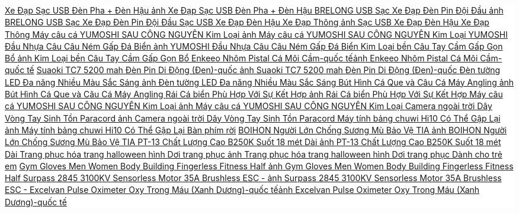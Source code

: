 [Xe Đạp Sạc USB Đèn Pha + Đèn Hậu ](https://xasaxa.com/v1/pd/den-va-phan-quang-xe-dap-xe-dap-sac-usb-den-pha-den-hau/2550)[ảnh Xe Đạp Sạc USB Đèn Pha + Đèn Hậu ](https://xasaxa.com/v1/storage/den-va-phan-quang-xe-dap/xe-dap-sac-usb-den-pha-den-hau.jpg) [BRELONG USB Sạc Xe Đạp Đèn Pin Đội Đầu ](https://xasaxa.com/v1/pd/den-va-phan-quang-xe-dap-brelong-usb-sac-xe-dap-den-pin-doi-dau/2549)[ảnh BRELONG USB Sạc Xe Đạp Đèn Pin Đội Đầu ](https://xasaxa.com/v1/storage/den-va-phan-quang-xe-dap/brelong-usb-sac-xe-dap-den-pin-doi-dau.jpg) [Sạc USB Xe Đạp Đèn Hậu Xe Đạp Thông ](https://xasaxa.com/v1/pd/den-va-phan-quang-xe-dap-sac-usb-xe-dap-den-hau-xe-dap-thong/2548)[ảnh Sạc USB Xe Đạp Đèn Hậu Xe Đạp Thông ](https://xasaxa.com/v1/storage/den-va-phan-quang-xe-dap/sac-usb-xe-dap-den-hau-xe-dap-thong.jpg) [Máy câu cá YUMOSHI SAU CÔNG NGUYÊN Kim Loại ](https://xasaxa.com/v1/pd/bo-quay-keo-may-cau-ca-yumoshi-sau-cong-nguyen-kim-loai/2547)[ảnh Máy câu cá YUMOSHI SAU CÔNG NGUYÊN Kim Loại ](https://xasaxa.com/v1/storage/bo-quay-keo-can-cau/pojL_may-cau-ca-yumoshi-sau-cong-nguyen-kim-loai.jpg) [YUMOSHI Đầu Nhựa Câu Câu Ném Gấp Đá Biển ](https://xasaxa.com/v1/pd/bo-quay-keo-yumoshi-dau-nhua-cau-cau-nem-gap-da-bien/2546)[ảnh YUMOSHI Đầu Nhựa Câu Câu Ném Gấp Đá Biển ](https://xasaxa.com/v1/storage/bo-quay-keo-can-cau/Tz5q_yumoshi-dau-nhua-cau-cau-nem-gap-da-bien.jpg) [Kim Loại bền Câu Tay Cầm Gấp Gọn Bổ ](https://xasaxa.com/v1/pd/bo-quay-keo-kim-loai-ben-cau-tay-cam-gap-gon-bo/2545)[ảnh Kim Loại bền Câu Tay Cầm Gấp Gọn Bổ ](https://xasaxa.com/v1/storage/bo-quay-keo-can-cau/kim-loai-ben-cau-tay-cam-gap-gon-bo.jpg) [Enkeeo Nhôm Pistal Cá Môi Cầm-quốc tế](https://xasaxa.com/v1/pd/phu-kien-enkeeo-nhom-pistal-ca-moi-cam-quoc-te/2544)[ảnh Enkeeo Nhôm Pistal Cá Môi Cầm-quốc tế](https://xasaxa.com/v1/storage/phu-kien-cau-ca/enkeeo-nhom-pistal-ca-moi-cam-quoc-te.jpg) [Suaoki TC7 5200 mah Đèn Pin Di Động (Đen)-quốc ](https://xasaxa.com/v1/pd/den-pin-suaoki-tc7-5200-mah-den-pin-di-dong-den-quoc/2543)[ảnh Suaoki TC7 5200 mah Đèn Pin Di Động (Đen)-quốc ](https://xasaxa.com/v1/storage/den-pin-du-lich/suaoki-tc7-5200-mah-den-pin-di-dong-den-quoc.jpg) [Đèn tường LED Đa năng Nhiều Màu Sắc Sáng ](https://xasaxa.com/v1/pd/linh-kien-den-den-tuong-led-da-nang-nhieu-mau-sac-sang/2542)[ảnh Đèn tường LED Đa năng Nhiều Màu Sắc Sáng ](https://xasaxa.com/v1/storage/linh-kien-den/ewAW_den-tuong-led-da-nang-nhieu-mau-sac-sang.jpg) [Bút Hình Cá Que và Câu Cá Máy Angling ](https://xasaxa.com/v1/pd/bo-quay-keo-but-hinh-ca-que-va-cau-ca-may-angling/2541)[ảnh Bút Hình Cá Que và Câu Cá Máy Angling ](https://xasaxa.com/v1/storage/bo-quay-keo-can-cau/gNUY_but-hinh-ca-que-va-cau-ca-may-angling.jpg) [Rái Cá biển Phù Hợp Với Sự Kết Hợp ](https://xasaxa.com/v1/pd/bo-quay-keo-rai-ca-bien-phu-hop-voi-su-ket-hop/2540)[ảnh Rái Cá biển Phù Hợp Với Sự Kết Hợp ](https://xasaxa.com/v1/storage/bo-quay-keo-can-cau/quWg_rai-ca-bien-phu-hop-voi-su-ket-hop.jpg) [Máy câu cá YUMOSHI SAU CÔNG NGUYÊN Kim Loại ](https://xasaxa.com/v1/pd/bo-quay-keo-may-cau-ca-yumoshi-sau-cong-nguyen-kim-loai/2539)[ảnh Máy câu cá YUMOSHI SAU CÔNG NGUYÊN Kim Loại ](https://xasaxa.com/v1/storage/bo-quay-keo-can-cau/TWNf_may-cau-ca-yumoshi-sau-cong-nguyen-kim-loai.jpg) [Camera ngoài trời Dây Vòng Tay Sinh Tồn Paracord ](https://xasaxa.com/v1/pd/bo-sinh-ton-bao-ve-camera-ngoai-troi-day-vong-tay-sinh-ton-paracord/2538)[ảnh Camera ngoài trời Dây Vòng Tay Sinh Tồn Paracord ](https://xasaxa.com/v1/storage/bo-sinh-ton-bao-ve/qBR1_camera-ngoai-troi-day-vong-tay-sinh-ton-paracord.jpg) [Máy tính bảng chuwi Hi10 Có Thể Gập Lại ](https://xasaxa.com/v1/pd/ban-phim-roi-may-tinh-bang-chuwi-hi10-co-the-gap-lai/2537)[ảnh Máy tính bảng chuwi Hi10 Có Thể Gập Lại ](https://xasaxa.com/v1/storage/ban-phim-roi-cho-may-tinh-bang/may-tinh-bang-chuwi-hi10-co-the-gap-lai.jpg) [Bàn phím rời](https://xasaxa.com/v1/pd/ban-phim-roi/2536) [BOIHON Người Lớn Chống Sương Mù Bảo Vệ TIA ](https://xasaxa.com/v1/pd/mat-kinh-boi-boihon-nguoi-lon-chong-suong-mu-bao-ve-tia/2535)[ảnh BOIHON Người Lớn Chống Sương Mù Bảo Vệ TIA ](https://xasaxa.com/v1/storage/kinh-boi-the-thao/boihon-nguoi-lon-chong-suong-mu-bao-ve-tia.jpg) [PT-13 Chất Lượng Cao B250K Suốt 18 mét Dài ](https://xasaxa.com/v1/pd/phu-kien-ghi-ta-bass-pt-13-chat-luong-cao-b250k-suot-18-met-dai/2534)[ảnh PT-13 Chất Lượng Cao B250K Suốt 18 mét Dài ](https://xasaxa.com/v1/storage/phu-kien-ghi-ta-bass-moi/pt-13-chat-luong-cao-b250k-suot-18-met-dai.jpg) [Trang phục hóa trang halloween hình Dơi trang phục ](https://xasaxa.com/v1/pd/danh-cho-tre-em-trang-phuc-hoa-trang-halloween-hinh-doi-trang-phuc/2533)[ảnh Trang phục hóa trang halloween hình Dơi trang phục ](https://xasaxa.com/v1/storage/trang-phuc-hoa-trang-cho-tre-em/trang-phuc-hoa-trang-halloween-hinh-doi-trang-phuc.jpg) [Dành cho trẻ em](https://xasaxa.com/v1/pd/danh-cho-tre-em/2532) [Gym Gloves Men Women Body Building Fingerless Fitness Half ](https://xasaxa.com/v1/pd/bao-tay-dap-xe-gym-gloves-men-women-body-building-fingerless-fitness-half/2531)[ảnh Gym Gloves Men Women Body Building Fingerless Fitness Half ](https://xasaxa.com/v1/storage/bao-tay-dap-xe/gym-gloves-men-women-body-building-fingerless-fitness-half.jpg) [Surpass 2845 3100KV Sensorless Motor 35A Brushless ESC - ](https://xasaxa.com/v1/pd/phu-kien-am-thanh-hinh-anh-surpass-2845-3100kv-sensorless-motor-35a-brushless-esc/2530)[ảnh Surpass 2845 3100KV Sensorless Motor 35A Brushless ESC - ](https://xasaxa.com/v1/storage/phu-kien-am-thanh-hinh-anh/surpass-2845-3100kv-sensorless-motor-35a-brushless-esc.jpg) [Excelvan Pulse Oximeter Oxy Trong Máu (Xanh Dương)-quốc tế](https://xasaxa.com/v1/pd/chay-bo-excelvan-pulse-oximeter-oxy-trong-mau-xanh-duong-quoc-te/2529)[ảnh Excelvan Pulse Oximeter Oxy Trong Máu (Xanh Dương)-quốc tế](https://xasaxa.com/v1/storage/thiet-bi-chay-bo/excelvan-pulse-oximeter-oxy-trong-mau-xanh-duong-quoc-te.jpg)